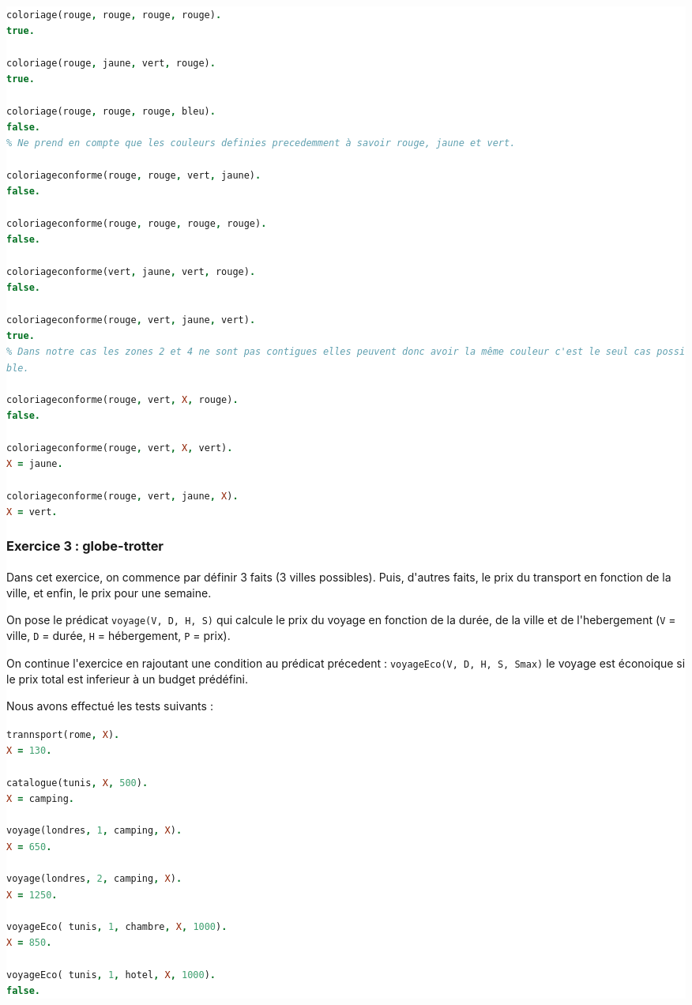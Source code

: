```prolog
coloriage(rouge, rouge, rouge, rouge).
true.

coloriage(rouge, jaune, vert, rouge).
true.

coloriage(rouge, rouge, rouge, bleu).
false.
% Ne prend en compte que les couleurs definies precedemment à savoir rouge, jaune et vert.

coloriageconforme(rouge, rouge, vert, jaune).
false.

coloriageconforme(rouge, rouge, rouge, rouge).
false.

coloriageconforme(vert, jaune, vert, rouge).
false.

coloriageconforme(rouge, vert, jaune, vert).
true.
% Dans notre cas les zones 2 et 4 ne sont pas contigues elles peuvent donc avoir la même couleur c'est le seul cas possible.

coloriageconforme(rouge, vert, X, rouge).
false.

coloriageconforme(rouge, vert, X, vert).
X = jaune.

coloriageconforme(rouge, vert, jaune, X).
X = vert.
```

### Exercice 3 : globe-trotter

Dans cet exercice, on commence par définir 3 faits (3 villes possibles).
Puis, d'autres faits, le prix du transport en fonction de la ville, et enfin, le prix pour une semaine.

On pose le prédicat `voyage(V, D, H, S)` qui calcule le prix du voyage en fonction de la durée, de la ville et de l'hebergement (`V` = ville, `D` = durée, `H` = hébergement, `P` = prix).

On continue l'exercice en rajoutant une condition au prédicat précedent : `voyageEco(V, D, H, S, Smax)` le voyage est éconoique si le prix total est inferieur à un budget prédéfini.

Nous avons effectué les tests suivants :
```prolog
trannsport(rome, X).
X = 130.

catalogue(tunis, X, 500).
X = camping.

voyage(londres, 1, camping, X).
X = 650.

voyage(londres, 2, camping, X).
X = 1250.

voyageEco( tunis, 1, chambre, X, 1000).
X = 850.

voyageEco( tunis, 1, hotel, X, 1000).
false.
```
